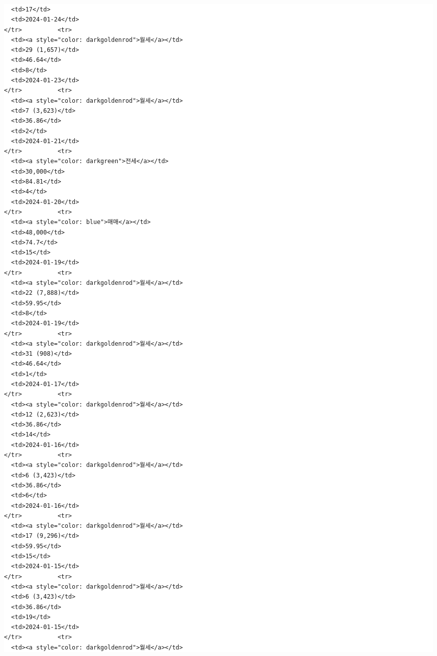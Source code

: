       <td>17</td>
      <td>2024-01-24</td>
    </tr>          <tr>
      <td><a style="color: darkgoldenrod">월세</a></td>
      <td>29 (1,657)</td>
      <td>46.64</td>
      <td>8</td>
      <td>2024-01-23</td>
    </tr>          <tr>
      <td><a style="color: darkgoldenrod">월세</a></td>
      <td>7 (3,623)</td>
      <td>36.86</td>
      <td>2</td>
      <td>2024-01-21</td>
    </tr>          <tr>
      <td><a style="color: darkgreen">전세</a></td>
      <td>30,000</td>
      <td>84.81</td>
      <td>4</td>
      <td>2024-01-20</td>
    </tr>          <tr>
      <td><a style="color: blue">매매</a></td>
      <td>48,000</td>
      <td>74.7</td>
      <td>15</td>
      <td>2024-01-19</td>
    </tr>          <tr>
      <td><a style="color: darkgoldenrod">월세</a></td>
      <td>22 (7,888)</td>
      <td>59.95</td>
      <td>8</td>
      <td>2024-01-19</td>
    </tr>          <tr>
      <td><a style="color: darkgoldenrod">월세</a></td>
      <td>31 (908)</td>
      <td>46.64</td>
      <td>1</td>
      <td>2024-01-17</td>
    </tr>          <tr>
      <td><a style="color: darkgoldenrod">월세</a></td>
      <td>12 (2,623)</td>
      <td>36.86</td>
      <td>14</td>
      <td>2024-01-16</td>
    </tr>          <tr>
      <td><a style="color: darkgoldenrod">월세</a></td>
      <td>6 (3,423)</td>
      <td>36.86</td>
      <td>6</td>
      <td>2024-01-16</td>
    </tr>          <tr>
      <td><a style="color: darkgoldenrod">월세</a></td>
      <td>17 (9,296)</td>
      <td>59.95</td>
      <td>15</td>
      <td>2024-01-15</td>
    </tr>          <tr>
      <td><a style="color: darkgoldenrod">월세</a></td>
      <td>6 (3,423)</td>
      <td>36.86</td>
      <td>19</td>
      <td>2024-01-15</td>
    </tr>          <tr>
      <td><a style="color: darkgoldenrod">월세</a></td>